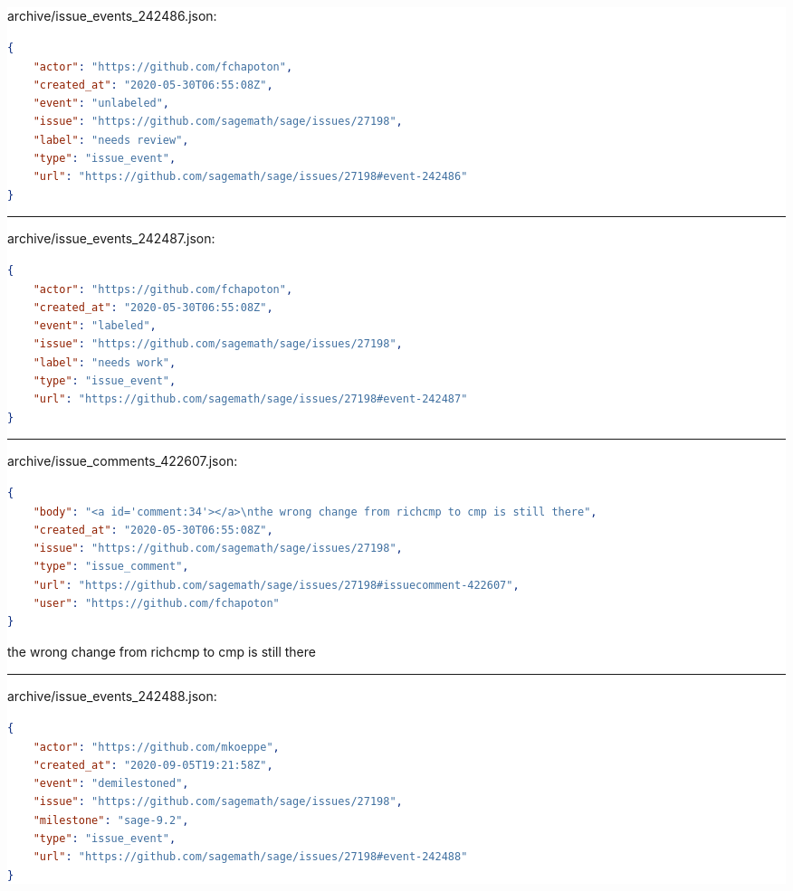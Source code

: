 archive/issue_events_242486.json:
```json
{
    "actor": "https://github.com/fchapoton",
    "created_at": "2020-05-30T06:55:08Z",
    "event": "unlabeled",
    "issue": "https://github.com/sagemath/sage/issues/27198",
    "label": "needs review",
    "type": "issue_event",
    "url": "https://github.com/sagemath/sage/issues/27198#event-242486"
}
```



---

archive/issue_events_242487.json:
```json
{
    "actor": "https://github.com/fchapoton",
    "created_at": "2020-05-30T06:55:08Z",
    "event": "labeled",
    "issue": "https://github.com/sagemath/sage/issues/27198",
    "label": "needs work",
    "type": "issue_event",
    "url": "https://github.com/sagemath/sage/issues/27198#event-242487"
}
```



---

archive/issue_comments_422607.json:
```json
{
    "body": "<a id='comment:34'></a>\nthe wrong change from richcmp to cmp is still there",
    "created_at": "2020-05-30T06:55:08Z",
    "issue": "https://github.com/sagemath/sage/issues/27198",
    "type": "issue_comment",
    "url": "https://github.com/sagemath/sage/issues/27198#issuecomment-422607",
    "user": "https://github.com/fchapoton"
}
```

<a id='comment:34'></a>
the wrong change from richcmp to cmp is still there



---

archive/issue_events_242488.json:
```json
{
    "actor": "https://github.com/mkoeppe",
    "created_at": "2020-09-05T19:21:58Z",
    "event": "demilestoned",
    "issue": "https://github.com/sagemath/sage/issues/27198",
    "milestone": "sage-9.2",
    "type": "issue_event",
    "url": "https://github.com/sagemath/sage/issues/27198#event-242488"
}
```
